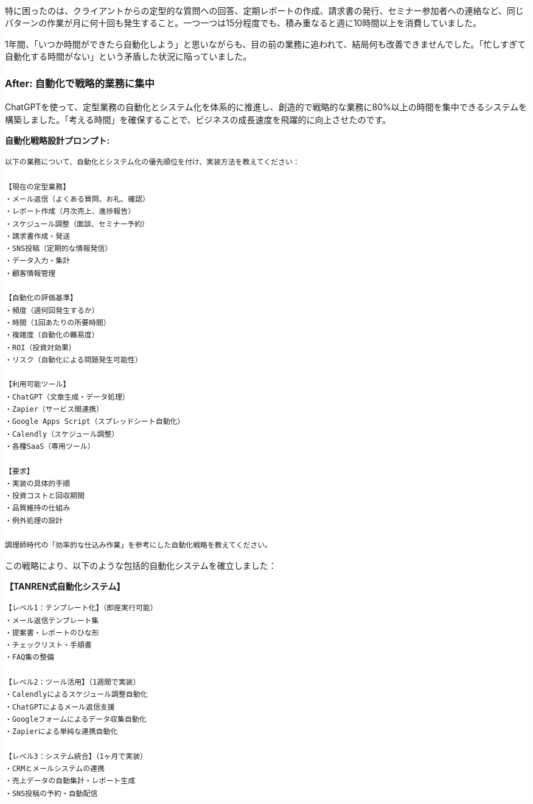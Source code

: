 特に困ったのは、クライアントからの定型的な質問への回答、定期レポートの作成、請求書の発行、セミナー参加者への連絡など、同じパターンの作業が月に何十回も発生すること。一つ一つは15分程度でも、積み重なると週に10時間以上を消費していました。

1年間、「いつか時間ができたら自動化しよう」と思いながらも、目の前の業務に追われて、結局何も改善できませんでした。「忙しすぎて自動化する時間がない」という矛盾した状況に陥っていました。

### After: 自動化で戦略的業務に集中

ChatGPTを使って、定型業務の自動化とシステム化を体系的に推進し、創造的で戦略的な業務に80%以上の時間を集中できるシステムを構築しました。「考える時間」を確保することで、ビジネスの成長速度を飛躍的に向上させたのです。

**自動化戦略設計プロンプト:**
```
以下の業務について、自動化とシステム化の優先順位を付け、実装方法を教えてください：

【現在の定型業務】
・メール返信（よくある質問、お礼、確認）
・レポート作成（月次売上、進捗報告）
・スケジュール調整（面談、セミナー予約）
・請求書作成・発送
・SNS投稿（定期的な情報発信）
・データ入力・集計
・顧客情報管理

【自動化の評価基準】
・頻度（週何回発生するか）
・時間（1回あたりの所要時間）
・複雑度（自動化の難易度）
・ROI（投資対効果）
・リスク（自動化による問題発生可能性）

【利用可能ツール】
・ChatGPT（文章生成・データ処理）
・Zapier（サービス間連携）
・Google Apps Script（スプレッドシート自動化）
・Calendly（スケジュール調整）
・各種SaaS（専用ツール）

【要求】
・実装の具体的手順
・投資コストと回収期間
・品質維持の仕組み
・例外処理の設計

調理師時代の「効率的な仕込み作業」を参考にした自動化戦略を教えてください。
```

この戦略により、以下のような包括的自動化システムを確立しました：

**【TANREN式自動化システム】**
```
【レベル1：テンプレート化】（即座実行可能）
・メール返信テンプレート集
・提案書・レポートのひな形
・チェックリスト・手順書
・FAQ集の整備

【レベル2：ツール活用】（1週間で実装）
・Calendlyによるスケジュール調整自動化
・ChatGPTによるメール返信支援
・Googleフォームによるデータ収集自動化
・Zapierによる単純な連携自動化

【レベル3：システム統合】（1ヶ月で実装）
・CRMとメールシステムの連携
・売上データの自動集計・レポート生成
・SNS投稿の予約・自動配信
```